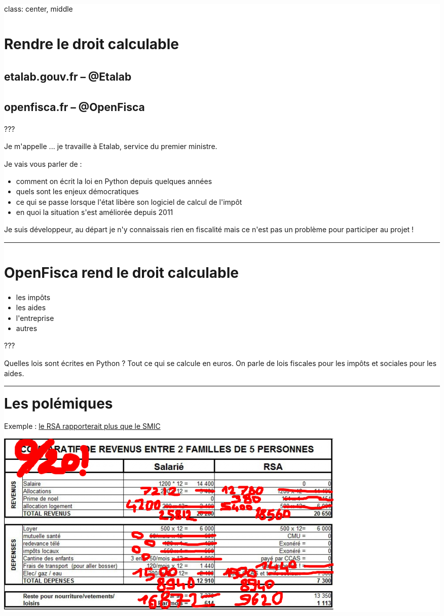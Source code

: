 
class: center, middle

# Rendre le droit calculable

## etalab.gouv.fr – @Etalab

## openfisca.fr – @OpenFisca

???

Je m'appelle ... je travaille à Etalab, service du premier ministre.

Je vais vous parler de :

- comment on écrit la loi en Python depuis quelques années
- quels sont les enjeux démocratiques
- ce qui se passe lorsque l'état libère son logiciel de calcul de l'impôt
- en quoi la situation s'est améliorée depuis 2011

Je suis développeur, au départ je n'y connaissais rien en fiscalité mais ce n'est pas un problème pour participer au projet !

---

# OpenFisca rend le droit calculable

- les impôts
- les aides
- l'entreprise
- autres

???

Quelles lois sont écrites en Python ? Tout ce qui se calcule en euros. On parle de lois fiscales pour les impôts et sociales pour les aides.

---

<h1 style="margin: 0">Les polémiques</h1>

Exemple : [le RSA rapporterait plus que le SMIC](http://rue89.nouvelobs.com/rue89-eco/2013/03/12/la-fable-bidon-de-la-famille-rsa-qui-gagne-plus-que-la-famille-salariee-240493)

<img title="Tableau RSA corrigé" src="images/tableau-rsa-corrige.png" width="650">
